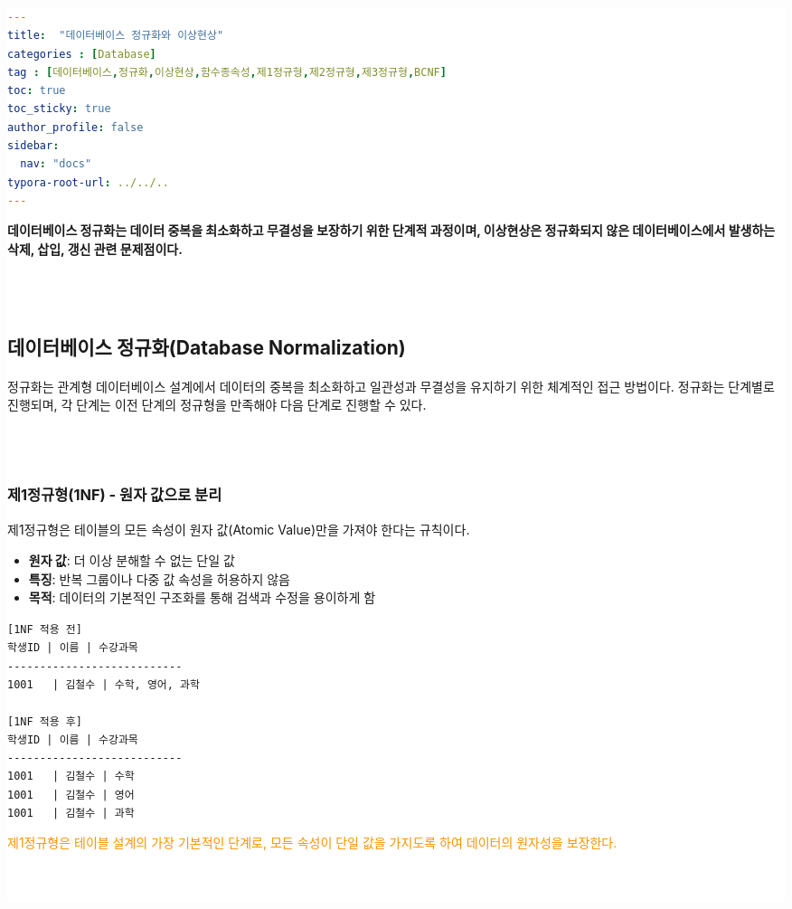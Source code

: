 ```yaml
---
title:  "데이터베이스 정규화와 이상현상"
categories : [Database]
tag : [데이터베이스,정규화,이상현상,함수종속성,제1정규형,제2정규형,제3정규형,BCNF]
toc: true
toc_sticky: true
author_profile: false
sidebar:
  nav: "docs"
typora-root-url: ../../..
---
```




**데이터베이스 정규화는 데이터 중복을 최소화하고 무결성을 보장하기 위한 단계적 과정이며, 이상현상은 정규화되지 않은 데이터베이스에서 발생하는 삭제, 삽입, 갱신 관련 문제점이다.**

<br>

<br>

## 데이터베이스 정규화(Database Normalization)

정규화는 관계형 데이터베이스 설계에서 데이터의 중복을 최소화하고 일관성과 무결성을 유지하기 위한 체계적인 접근 방법이다. 정규화는 단계별로 진행되며, 각 단계는 이전 단계의 정규형을 만족해야 다음 단계로 진행할 수 있다.

<br><br>

### 제1정규형(1NF) - 원자 값으로 분리

제1정규형은 테이블의 모든 속성이 원자 값(Atomic Value)만을 가져야 한다는 규칙이다.

- **원자 값**: 더 이상 분해할 수 없는 단일 값
- **특징**: 반복 그룹이나 다중 값 속성을 허용하지 않음
- **목적**: 데이터의 기본적인 구조화를 통해 검색과 수정을 용이하게 함

```
[1NF 적용 전]
학생ID | 이름 | 수강과목
---------------------------
1001   | 김철수 | 수학, 영어, 과학

[1NF 적용 후]
학생ID | 이름 | 수강과목
---------------------------
1001   | 김철수 | 수학
1001   | 김철수 | 영어
1001   | 김철수 | 과학
```

<span style="color:#ff9300">제1정규형은 테이블 설계의 가장 기본적인 단계로, 모든 속성이 단일 값을 가지도록 하여 데이터의 원자성을 보장한다.</span>

<br><br>
